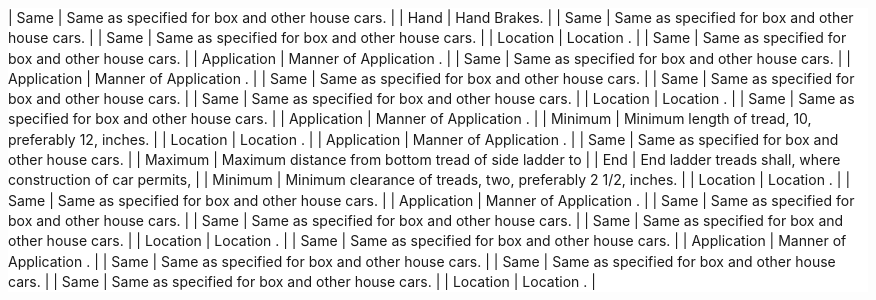 | Same                          | Same  as specified for box and other house cars.                                                                                   |
| Hand                          | Hand  Brakes.                                                                                                                      |
| Same                          | Same  as specified for box and other house cars.                                                                                   |
| Same                          | Same  as specified for box and other house cars.                                                                                   |
| Location                      | Location .                                                                                                                         |
| Same                          | Same  as specified for box and other house cars.                                                                                   |
| Application                   | Manner of  Application .                                                                                                           |
| Same                          | Same  as specified for box and other house cars.                                                                                   |
| Application                   | Manner of  Application .                                                                                                           |
| Same                          | Same  as specified for box and other house cars.                                                                                   |
| Same                          | Same  as specified for box and other house cars.                                                                                   |
| Same                          | Same  as specified for box and other house cars.                                                                                   |
| Location                      | Location .                                                                                                                         |
| Same                          | Same  as specified for box and other house cars.                                                                                   |
| Application                   | Manner of  Application .                                                                                                           |
| Minimum                       | Minimum  length of tread, 10, preferably 12, inches.                                                                               |
| Location                      | Location .                                                                                                                         |
| Application                   | Manner of  Application .                                                                                                           |
| Same                          | Same  as specified for box and other house cars.                                                                                   |
| Maximum                       | Maximum distance from bottom tread of side ladder to                                                                               |
| End                           | End ladder treads shall, where construction of car permits,                                                                        |
| Minimum                       | Minimum  clearance of treads, two, preferably 2 1/2, inches.                                                                       |
| Location                      | Location .                                                                                                                         |
| Same                          | Same  as specified for box and other house cars.                                                                                   |
| Application                   | Manner of  Application .                                                                                                           |
| Same                          | Same  as specified for box and other house cars.                                                                                   |
| Same                          | Same  as specified for box and other house cars.                                                                                   |
| Same                          | Same  as specified for box and other house cars.                                                                                   |
| Location                      | Location .                                                                                                                         |
| Same                          | Same  as specified for box and other house cars.                                                                                   |
| Application                   | Manner of  Application .                                                                                                           |
| Same                          | Same  as specified for box and other house cars.                                                                                   |
| Same                          | Same  as specified for box and other house cars.                                                                                   |
| Same                          | Same  as specified for box and other house cars.                                                                                   |
| Location                      | Location .                                                                                                                         |
